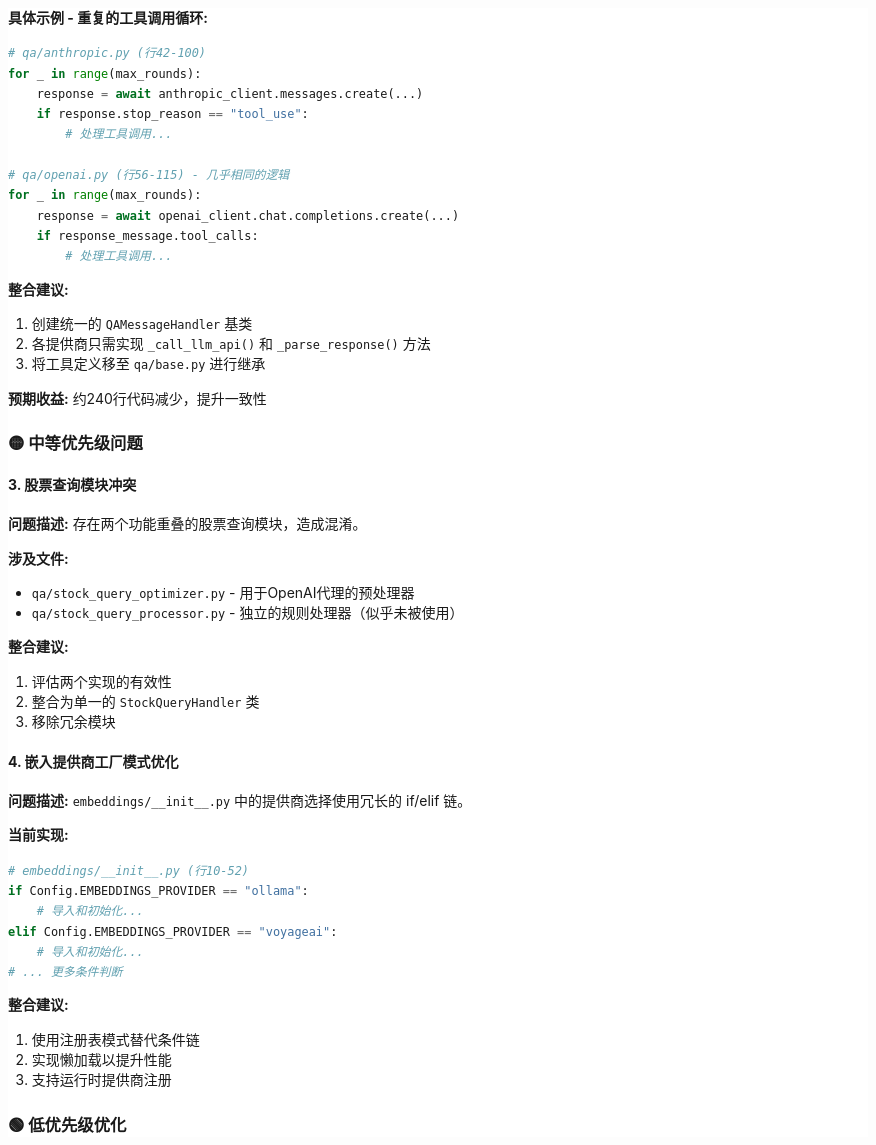 **具体示例 - 重复的工具调用循环:**
```python
# qa/anthropic.py (行42-100)
for _ in range(max_rounds):
    response = await anthropic_client.messages.create(...)
    if response.stop_reason == "tool_use":
        # 处理工具调用...

# qa/openai.py (行56-115) - 几乎相同的逻辑
for _ in range(max_rounds):
    response = await openai_client.chat.completions.create(...)
    if response_message.tool_calls:
        # 处理工具调用...
```

**整合建议:**
1. 创建统一的 `QAMessageHandler` 基类
2. 各提供商只需实现 `_call_llm_api()` 和 `_parse_response()` 方法
3. 将工具定义移至 `qa/base.py` 进行继承

**预期收益:** 约240行代码减少，提升一致性

### 🟡 **中等优先级问题**

#### 3. 股票查询模块冲突
**问题描述:** 存在两个功能重叠的股票查询模块，造成混淆。

**涉及文件:**
- `qa/stock_query_optimizer.py` - 用于OpenAI代理的预处理器
- `qa/stock_query_processor.py` - 独立的规则处理器（似乎未被使用）

**整合建议:**
1. 评估两个实现的有效性
2. 整合为单一的 `StockQueryHandler` 类
3. 移除冗余模块

#### 4. 嵌入提供商工厂模式优化
**问题描述:** `embeddings/__init__.py` 中的提供商选择使用冗长的 if/elif 链。

**当前实现:**
```python
# embeddings/__init__.py (行10-52)
if Config.EMBEDDINGS_PROVIDER == "ollama":
    # 导入和初始化...
elif Config.EMBEDDINGS_PROVIDER == "voyageai":
    # 导入和初始化...
# ... 更多条件判断
```

**整合建议:**
1. 使用注册表模式替代条件链
2. 实现懒加载以提升性能
3. 支持运行时提供商注册

### 🟢 **低优先级优化**
